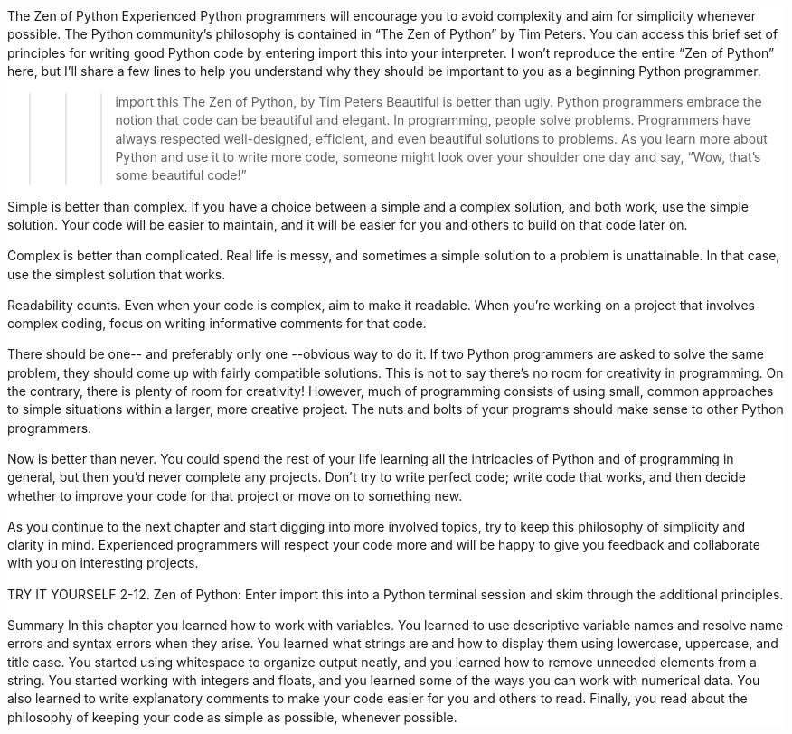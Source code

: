 The Zen of Python
Experienced Python programmers will encourage you to avoid complexity and aim for simplicity whenever possible. The Python community’s philosophy is contained in “The Zen of Python” by Tim Peters. You can access this brief set of principles for writing good Python code by entering import this into your interpreter. I won’t reproduce the entire “Zen of Python” here, but I’ll share a few lines to help you understand why they should be important to you as a beginning Python programmer.

>>> import this
The Zen of Python, by Tim Peters
Beautiful is better than ugly.
Python programmers embrace the notion that code can be beautiful and elegant. In programming, people solve problems. Programmers have always respected well-designed, efficient, and even beautiful solutions to problems. As you learn more about Python and use it to write more code, someone might look over your shoulder one day and say, “Wow, that’s some beautiful code!”

Simple is better than complex.
If you have a choice between a simple and a complex solution, and both work, use the simple solution. Your code will be easier to maintain, and it will be easier for you and others to build on that code later on.

Complex is better than complicated.
Real life is messy, and sometimes a simple solution to a problem is unattainable. In that case, use the simplest solution that works.

Readability counts.
Even when your code is complex, aim to make it readable. When you’re working on a project that involves complex coding, focus on writing informative comments for that code.

There should be one-- and preferably only one --obvious way to do it.
If two Python programmers are asked to solve the same problem, they should come up with fairly compatible solutions. This is not to say there’s no room for creativity in programming. On the contrary, there is plenty of room for creativity! However, much of programming consists of using small, common approaches to simple situations within a larger, more creative project. The nuts and bolts of your programs should make sense to other Python programmers.

Now is better than never.
You could spend the rest of your life learning all the intricacies of Python and of programming in general, but then you’d never complete any projects. Don’t try to write perfect code; write code that works, and then decide whether to improve your code for that project or move on to something new.

As you continue to the next chapter and start digging into more involved topics, try to keep this philosophy of simplicity and clarity in mind. Experienced programmers will respect your code more and will be happy to give you feedback and collaborate with you on interesting projects.

TRY IT YOURSELF
2-12. Zen of Python: Enter import this into a Python terminal session and skim through the additional principles.

Summary
In this chapter you learned how to work with variables. You learned to use descriptive variable names and resolve name errors and syntax errors when they arise. You learned what strings are and how to display them using lowercase, uppercase, and title case. You started using whitespace to organize output neatly, and you learned how to remove unneeded elements from a string. You started working with integers and floats, and you learned some of the ways you can work with numerical data. You also learned to write explanatory comments to make your code easier for you and others to read. Finally, you read about the philosophy of keeping your code as simple as possible, whenever possible.

